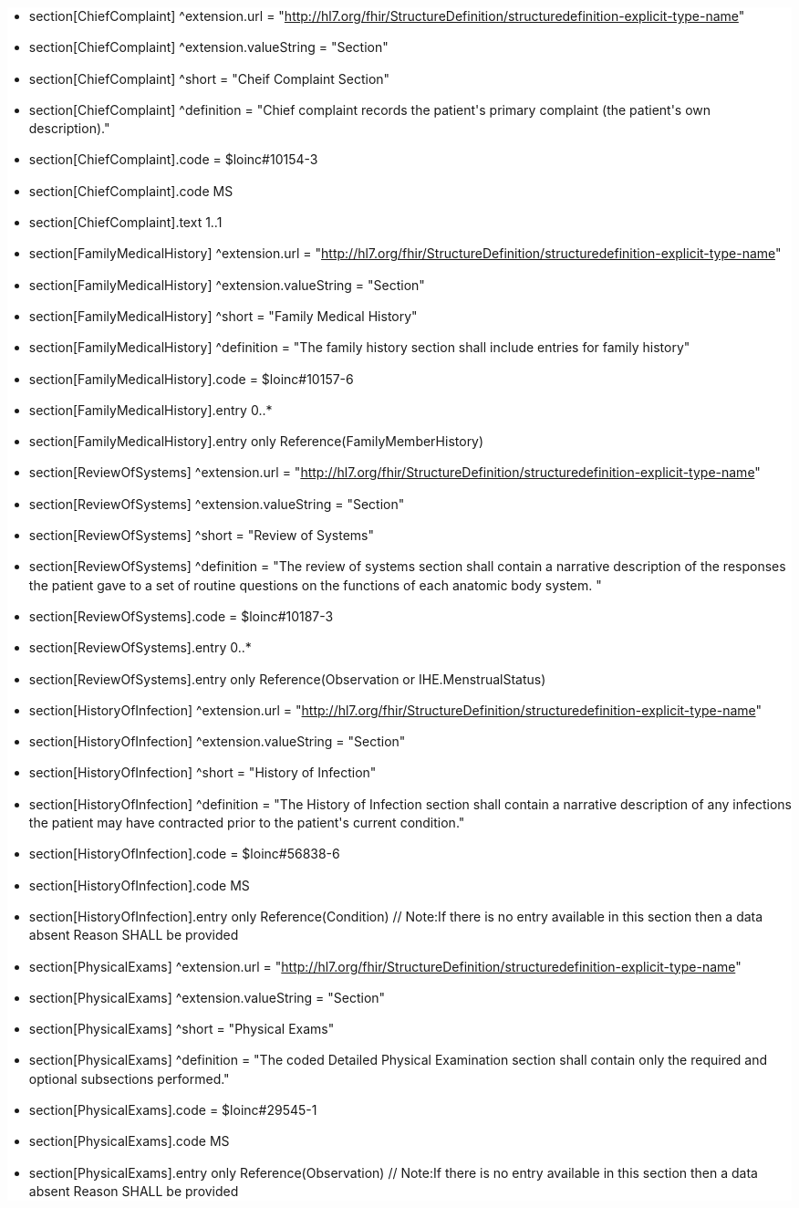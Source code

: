 * section[ChiefComplaint] ^extension.url = "http://hl7.org/fhir/StructureDefinition/structuredefinition-explicit-type-name"
* section[ChiefComplaint] ^extension.valueString = "Section"
* section[ChiefComplaint] ^short = "Cheif Complaint Section"
* section[ChiefComplaint] ^definition = "Chief complaint records the patient's primary complaint (the patient's own description)."
* section[ChiefComplaint].code = $loinc#10154-3
* section[ChiefComplaint].code MS
* section[ChiefComplaint].text 1..1

* section[FamilyMedicalHistory] ^extension.url = "http://hl7.org/fhir/StructureDefinition/structuredefinition-explicit-type-name"
* section[FamilyMedicalHistory] ^extension.valueString = "Section"
* section[FamilyMedicalHistory] ^short = "Family Medical History"
* section[FamilyMedicalHistory] ^definition = "The family history section shall include entries for family history"
* section[FamilyMedicalHistory].code = $loinc#10157-6
* section[FamilyMedicalHistory].entry 0..* 
* section[FamilyMedicalHistory].entry only Reference(FamilyMemberHistory)

* section[ReviewOfSystems] ^extension.url = "http://hl7.org/fhir/StructureDefinition/structuredefinition-explicit-type-name"
* section[ReviewOfSystems] ^extension.valueString = "Section"
* section[ReviewOfSystems] ^short = "Review of Systems"
* section[ReviewOfSystems] ^definition = "The review of systems section shall contain a narrative description of the responses the patient gave to a set of routine questions on the functions of each anatomic body system. "
* section[ReviewOfSystems].code = $loinc#10187-3
* section[ReviewOfSystems].entry 0..* 
* section[ReviewOfSystems].entry only Reference(Observation or IHE.MenstrualStatus)

* section[HistoryOfInfection] ^extension.url = "http://hl7.org/fhir/StructureDefinition/structuredefinition-explicit-type-name"
* section[HistoryOfInfection] ^extension.valueString = "Section"
* section[HistoryOfInfection] ^short = "History of Infection"
* section[HistoryOfInfection] ^definition = "The History of Infection section shall contain a narrative description of any infections the patient may have contracted prior to the patient's current condition."
* section[HistoryOfInfection].code = $loinc#56838-6
* section[HistoryOfInfection].code MS
* section[HistoryOfInfection].entry only Reference(Condition)
// Note:If there is no entry available in this section then a data absent Reason SHALL be provided 

* section[PhysicalExams] ^extension.url = "http://hl7.org/fhir/StructureDefinition/structuredefinition-explicit-type-name"
* section[PhysicalExams] ^extension.valueString = "Section"
* section[PhysicalExams] ^short = "Physical Exams"
* section[PhysicalExams] ^definition = "The coded Detailed Physical Examination section shall contain only the required and optional subsections performed."
* section[PhysicalExams].code = $loinc#29545-1
* section[PhysicalExams].code MS
* section[PhysicalExams].entry only Reference(Observation)
// Note:If there is no entry available in this section then a data absent Reason SHALL be provided 
